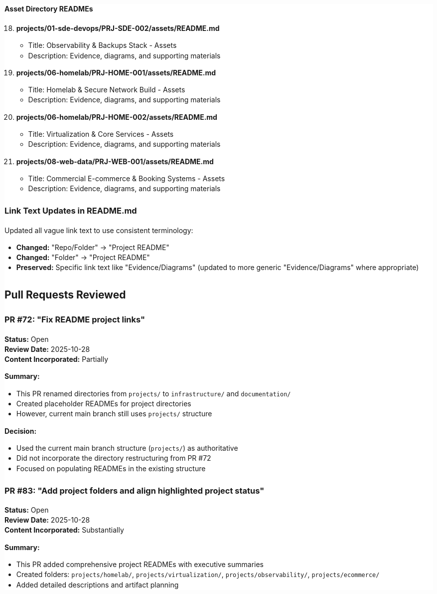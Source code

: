 #### Asset Directory READMEs

18. **projects/01-sde-devops/PRJ-SDE-002/assets/README.md**
    - Title: Observability & Backups Stack - Assets
    - Description: Evidence, diagrams, and supporting materials

19. **projects/06-homelab/PRJ-HOME-001/assets/README.md**
    - Title: Homelab & Secure Network Build - Assets
    - Description: Evidence, diagrams, and supporting materials

20. **projects/06-homelab/PRJ-HOME-002/assets/README.md**
    - Title: Virtualization & Core Services - Assets
    - Description: Evidence, diagrams, and supporting materials

21. **projects/08-web-data/PRJ-WEB-001/assets/README.md**
    - Title: Commercial E-commerce & Booking Systems - Assets
    - Description: Evidence, diagrams, and supporting materials

### Link Text Updates in README.md

Updated all vague link text to use consistent terminology:

- **Changed:** "Repo/Folder" → "Project README"
- **Changed:** "Folder" → "Project README"
- **Preserved:** Specific link text like "Evidence/Diagrams" (updated to more generic "Evidence/Diagrams" where appropriate)

## Pull Requests Reviewed

### PR #72: "Fix README project links"

**Status:** Open  
**Review Date:** 2025-10-28  
**Content Incorporated:** Partially

**Summary:**
- This PR renamed directories from `projects/` to `infrastructure/` and `documentation/`
- Created placeholder READMEs for project directories
- However, current main branch still uses `projects/` structure

**Decision:**
- Used the current main branch structure (`projects/`) as authoritative
- Did not incorporate the directory restructuring from PR #72
- Focused on populating READMEs in the existing structure

### PR #83: "Add project folders and align highlighted project status"

**Status:** Open  
**Review Date:** 2025-10-28  
**Content Incorporated:** Substantially

**Summary:**
- This PR added comprehensive project READMEs with executive summaries
- Created folders: `projects/homelab/`, `projects/virtualization/`, `projects/observability/`, `projects/ecommerce/`
- Added detailed descriptions and artifact planning
